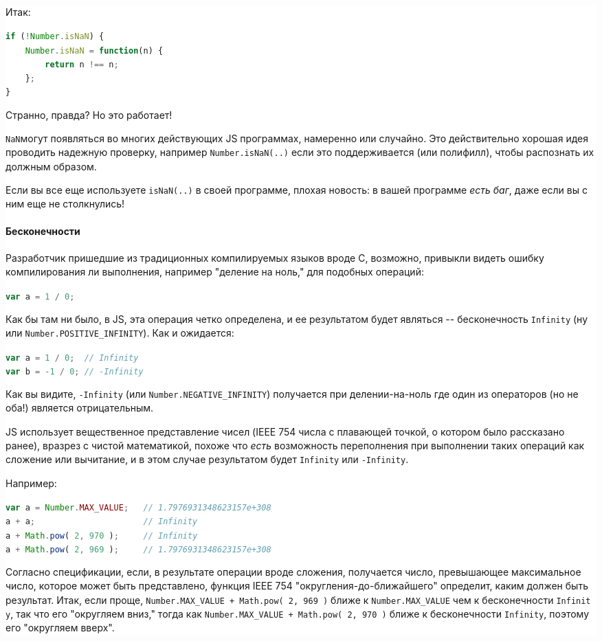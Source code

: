 Итак:

```js
if (!Number.isNaN) {
	Number.isNaN = function(n) {
		return n !== n;
	};
}
```

Странно, правда? Но это работает!

`NaN`могут появляться во многих действующих JS программах, намеренно или случайно. Это действительно хорошая идея проводить надежную проверку, например `Number.isNaN(..)` если это поддерживается (или полифилл), чтобы распознать их должным образом.

Если вы все еще используете `isNaN(..)` в своей программе, плохая новость: в вашей программе *есть баг*, даже если вы с ним еще не столкнулись!

#### Бесконечности

Разработчик пришедшие из традиционных компилируемых языков вроде C, возможно, привыкли видеть ошибку компилирования ли выполнения, например "деление на ноль," для подобных операций:

```js
var a = 1 / 0;
```

Как бы там ни было, в JS, эта операция четко определена, и ее результатом будет являться -- бесконечность `Infinity` (ну или `Number.POSITIVE_INFINITY`). Как и ожидается:

```js
var a = 1 / 0;	// Infinity
var b = -1 / 0;	// -Infinity
```

Как вы видите, `-Infinity` (или `Number.NEGATIVE_INFINITY`) получается при делении-на-ноль где один из операторов (но не оба!) является отрицательным.

JS использует вещественное представление чисел (IEEE 754 числа с плавающей точкой, о котором было рассказано ранее), вразрез с чистой математикой, похоже что *есть* возможность переполнения при выполнении таких операций как сложение или вычитание, и в этом случае результатом будет `Infinity` или `-Infinity`.

Например:

```js
var a = Number.MAX_VALUE;	// 1.7976931348623157e+308
a + a;						// Infinity
a + Math.pow( 2, 970 );		// Infinity
a + Math.pow( 2, 969 );		// 1.7976931348623157e+308
```

Согласно спецификации, если, в результате операции вроде сложения, получается число, превышающее максимальное число, которое может быть представлено, функция IEEE 754 "округления-до-ближайшего" определит, каким должен быть результат. Итак, если проще, `Number.MAX_VALUE + Math.pow( 2, 969 )` ближе к `Number.MAX_VALUE` чем к бесконечности `Infinity`, так что его "округляем вниз," тогда как `Number.MAX_VALUE + Math.pow( 2, 970 )` ближе к бесконечности `Infinity`, поэтому его "округляем вверх".

